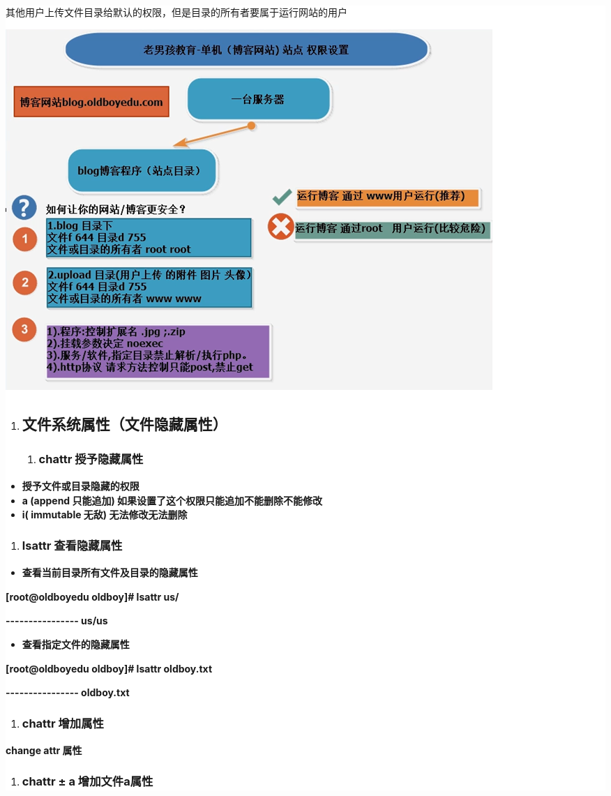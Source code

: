 其他用户上传文件目录给默认的权限，但是目录的所有者要属于运行网站的用户

![img](../md_img/071519_0713_13Linux121-1.png)

1. ## 文件系统属性（文件隐藏属性）

   1. ### chattr 授予隐藏属性

- **授予文件或目录隐藏的权限**
- **a (append 只能追加) 如果设置了这个权限只能追加不能删除不能修改**
- **i( immutable 无敌) 无法修改无法删除**

1. ### lsattr 查看隐藏属性

- **查看当前目录所有文件及目录的隐藏属性**

**[root@oldboyedu oldboy]# lsattr us/**

**---------------- us/us**

- **查看指定文件的隐藏属性**

**[root@oldboyedu oldboy]# lsattr oldboy.txt**

**---------------- oldboy.txt**

1. ### chattr 增加属性

**change attr 属性**

1. ### chattr ± a 增加文件a属性
